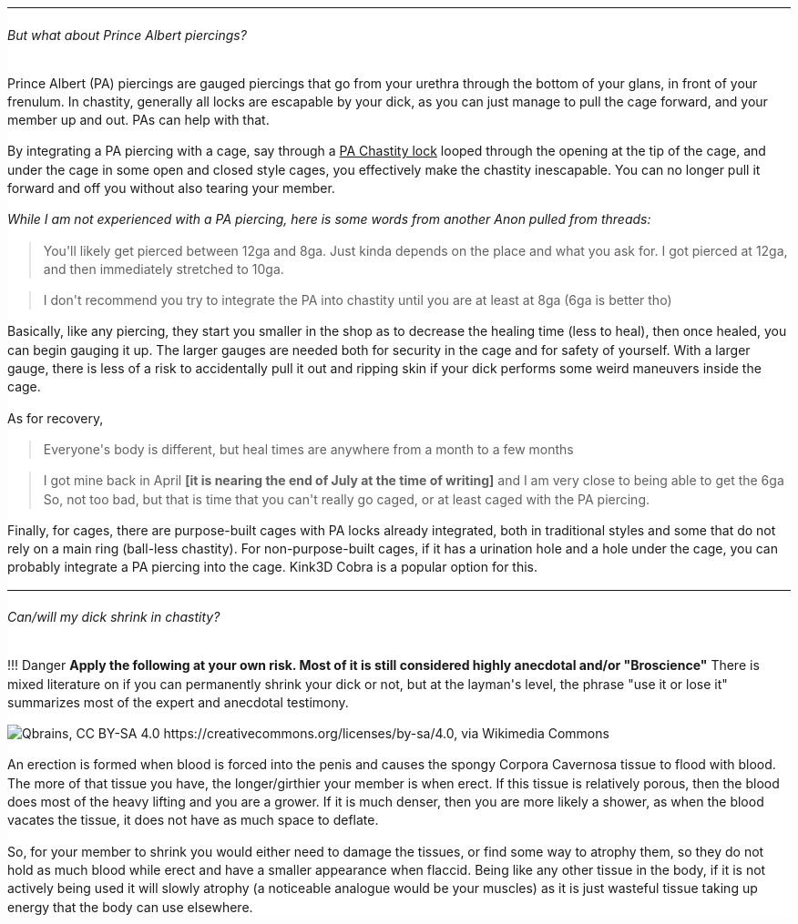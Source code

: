 ***
###### But what about Prince Albert piercings?
Prince Albert (PA) piercings are gauged piercings that go from your urethra through the bottom of your glans, in front of your frenulum. In chastity, generally all locks are escapable by your dick, as you can just manage to pull the cage forward, and your member up and out. PAs can help with that.

By integrating a PA piercing with a cage, say through a [PA Chastity lock](https://www.amazon.com/Teriya-Stainless-Piercing-Chastity-Restraint/dp/B07B53G61F) looped through the opening at the tip of the cage, and under the cage in some open and closed style cages, you effectively make the chastity inescapable. You can no longer pull it forward and off you without also tearing your member.

*While I am not experienced with a PA piercing, here is some words from another Anon pulled from threads:*
> You'll likely get pierced between 12ga and 8ga. Just kinda depends on the place and what you ask for. I got pierced at 12ga, and then immediately stretched to 10ga.

>I don't recommend you try to integrate the PA into chastity until you are at least at 8ga (6ga is better tho)

Basically, like any piercing, they start you smaller in the shop as to decrease the healing time (less to heal), then once healed, you can begin gauging it up. The larger gauges are needed both for security in the cage and for safety of yourself. With a larger gauge, there is less of a risk to accidentally pull it out and ripping skin if your dick performs some weird maneuvers inside the cage.

As for recovery,
> Everyone's body is different, but heal times are anywhere from a month to a few months

>I got mine back in April **[it is nearing the end of July at the time of writing]** and I am very close to being able to get the 6ga
So, not too bad, but that is time that you can't really go caged, or at least caged with the PA piercing.

Finally, for cages, there are purpose-built cages with PA locks already integrated, both in traditional styles and some that do not rely on a main ring (ball-less chastity). For non-purpose-built cages, if it has a urination hole and a hole under the cage, you can probably integrate a PA piercing into the cage. Kink3D Cobra is a popular option for this.

***
###### Can/will my dick shrink in chastity?
!!! Danger
	**Apply the following at your own risk. Most of it is still considered highly anecdotal and/or "Broscience"**
There is mixed literature on if you can permanently shrink your dick or not, but at the layman's level, the phrase "use it or lose it" summarizes most of the expert and anecdotal testimony. 

![Qbrains, CC BY-SA 4.0 <https://creativecommons.org/licenses/by-sa/4.0>, via Wikimedia Commons](https://upload.wikimedia.org/wikipedia/commons/0/04/Internal_penis_structure.jpg)

An erection is formed when blood is forced into the penis and causes the spongy Corpora Cavernosa tissue to flood with blood. The more of that tissue you have, the longer/girthier your member is when erect. If this tissue is relatively porous, then the blood does most of the heavy lifting and you are a grower. If it is much denser, then you are more likely a shower, as when the blood vacates the tissue, it does not have as much space to deflate.

So, for your member to shrink you would either need to damage the tissues, or find some way to atrophy them, so they do not hold as much blood while erect and have a smaller appearance when flaccid. Being like any other tissue in the body, if it is not actively being used it will slowly atrophy (a noticeable analogue would be your muscles) as it is just wasteful tissue taking up energy that the body can use elsewhere.
